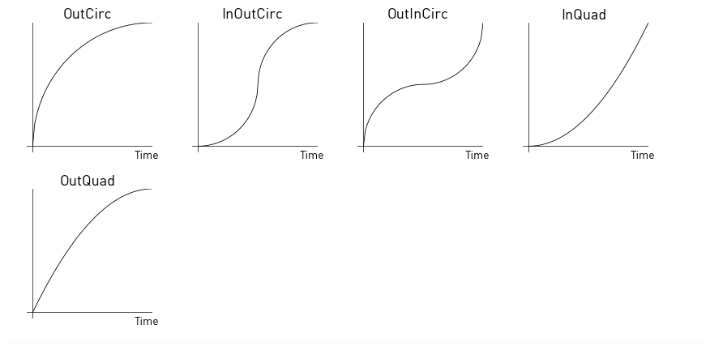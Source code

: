 ![Out circlic](/manuals/images/properties/easing_outcirc.png)
![In-out circlic](/manuals/images/properties/easing_inoutcirc.png)
![Out-in circlic](/manuals/images/properties/easing_outincirc.png)
![In quadratic](/manuals/images/properties/easing_inquad.png)
![Out quadratic](/manuals/images/properties/easing_outquad.png)